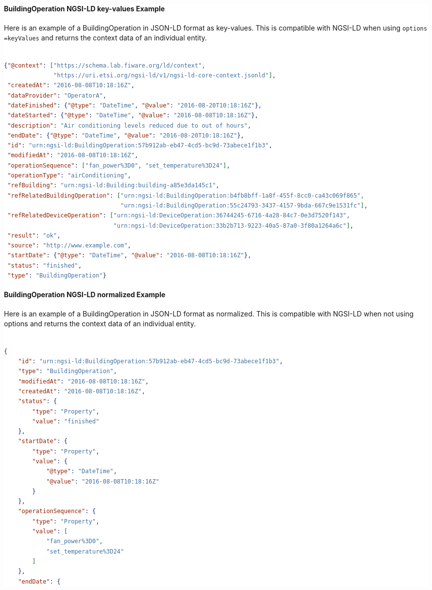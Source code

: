 #### BuildingOperation NGSI-LD key-values Example    

Here is an example of a BuildingOperation in JSON-LD format as key-values. This is compatible with NGSI-LD when  using `options=keyValues` and returns the context data of an individual entity.  

```json  

{"@context": ["https://schema.lab.fiware.org/ld/context",  
              "https://uri.etsi.org/ngsi-ld/v1/ngsi-ld-core-context.jsonld"],  
 "createdAt": "2016-08-08T10:18:16Z",  
 "dataProvider": "OperatorA",  
 "dateFinished": {"@type": "DateTime", "@value": "2016-08-20T10:18:16Z"},  
 "dateStarted": {"@type": "DateTime", "@value": "2016-08-08T10:18:16Z"},  
 "description": "Air conditioning levels reduced due to out of hours",  
 "endDate": {"@type": "DateTime", "@value": "2016-08-20T10:18:16Z"},  
 "id": "urn:ngsi-ld:BuildingOperation:57b912ab-eb47-4cd5-bc9d-73abece1f1b3",  
 "modifiedAt": "2016-08-08T10:18:16Z",  
 "operationSequence": ["fan_power%3D0", "set_temperature%3D24"],  
 "operationType": "airConditioning",  
 "refBuilding": "urn:ngsi-ld:Building:building-a85e3da145c1",  
 "refRelatedBuildingOperation": ["urn:ngsi-ld:BuildingOperation:b4fb8bff-1a8f-455f-8cc0-ca43c069f865",  
                                 "urn:ngsi-ld:BuildingOperation:55c24793-3437-4157-9bda-667c9e1531fc"],  
 "refRelatedDeviceOperation": ["urn:ngsi-ld:DeviceOperation:36744245-6716-4a28-84c7-0e3d7520f143",  
                               "urn:ngsi-ld:DeviceOperation:33b2b713-9223-40a5-87a0-3f80a1264a6c"],  
 "result": "ok",  
 "source": "http://www.example.com",  
 "startDate": {"@type": "DateTime", "@value": "2016-08-08T10:18:16Z"},  
 "status": "finished",  
 "type": "BuildingOperation"}  
```  

#### BuildingOperation NGSI-LD normalized Example    

Here is an example of a BuildingOperation in JSON-LD format as normalized. This is compatible with NGSI-LD when not using options and returns the context data of an individual entity.  

```json  

{  
    "id": "urn:ngsi-ld:BuildingOperation:57b912ab-eb47-4cd5-bc9d-73abece1f1b3",  
    "type": "BuildingOperation",  
    "modifiedAt": "2016-08-08T10:18:16Z",  
    "createdAt": "2016-08-08T10:18:16Z",  
    "status": {  
        "type": "Property",  
        "value": "finished"  
    },  
    "startDate": {  
        "type": "Property",  
        "value": {  
            "@type": "DateTime",  
            "@value": "2016-08-08T10:18:16Z"  
        }  
    },  
    "operationSequence": {  
        "type": "Property",  
        "value": [  
            "fan_power%3D0",  
            "set_temperature%3D24"  
        ]  
    },  
    "endDate": {  
```